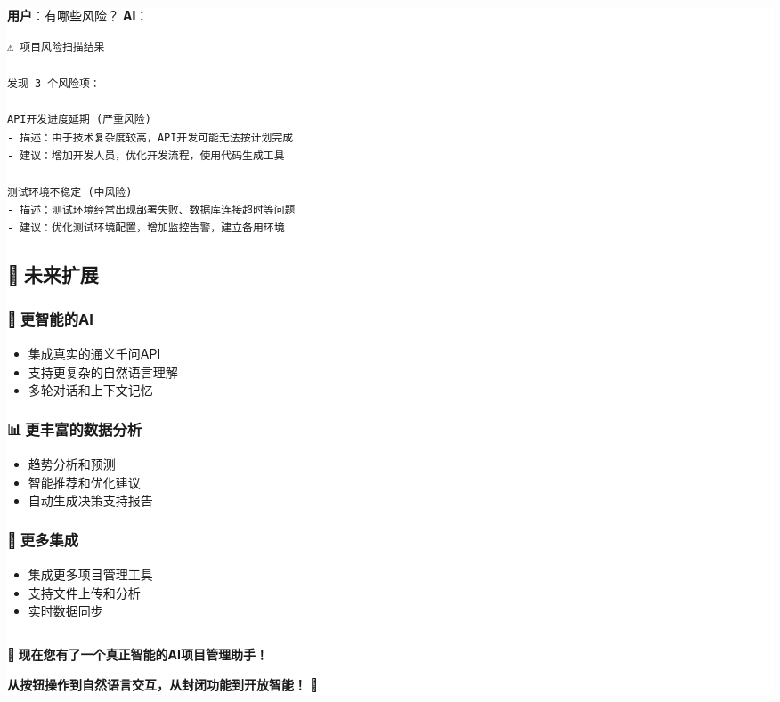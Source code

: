 **用户**：有哪些风险？
**AI**：
```
⚠️ 项目风险扫描结果

发现 3 个风险项：

API开发进度延期 (严重风险)
- 描述：由于技术复杂度较高，API开发可能无法按计划完成
- 建议：增加开发人员，优化开发流程，使用代码生成工具

测试环境不稳定 (中风险)
- 描述：测试环境经常出现部署失败、数据库连接超时等问题
- 建议：优化测试环境配置，增加监控告警，建立备用环境
```

## 🔮 未来扩展

### 🧠 **更智能的AI**
- 集成真实的通义千问API
- 支持更复杂的自然语言理解
- 多轮对话和上下文记忆

### 📊 **更丰富的数据分析**
- 趋势分析和预测
- 智能推荐和优化建议
- 自动生成决策支持报告

### 🔗 **更多集成**
- 集成更多项目管理工具
- 支持文件上传和分析
- 实时数据同步

---

**🎉 现在您有了一个真正智能的AI项目管理助手！**

**从按钮操作到自然语言交互，从封闭功能到开放智能！** 🚀
